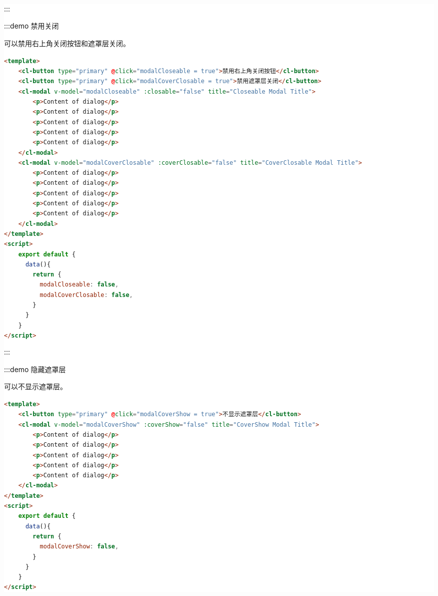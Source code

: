 :::


:::demo 禁用关闭

可以禁用右上角关闭按钮和遮罩层关闭。

```html
<template>
    <cl-button type="primary" @click="modalCloseable = true">禁用右上角关闭按钮</cl-button>
    <cl-button type="primary" @click="modalCoverClosable = true">禁用遮罩层关闭</cl-button>
    <cl-modal v-model="modalCloseable" :closable="false" title="Closeable Modal Title">
        <p>Content of dialog</p>
        <p>Content of dialog</p>
        <p>Content of dialog</p>
        <p>Content of dialog</p>
        <p>Content of dialog</p>
    </cl-modal>
    <cl-modal v-model="modalCoverClosable" :coverClosable="false" title="CoverClosable Modal Title">
        <p>Content of dialog</p>
        <p>Content of dialog</p>
        <p>Content of dialog</p>
        <p>Content of dialog</p>
        <p>Content of dialog</p>
    </cl-modal>
</template>
<script>
    export default {
      data(){
        return {
          modalCloseable: false,
          modalCoverClosable: false,
        }
      }
    }
</script>

```

:::


:::demo 隐藏遮罩层

可以不显示遮罩层。

```html
<template>
    <cl-button type="primary" @click="modalCoverShow = true">不显示遮罩层</cl-button>
    <cl-modal v-model="modalCoverShow" :coverShow="false" title="CoverShow Modal Title">
        <p>Content of dialog</p>
        <p>Content of dialog</p>
        <p>Content of dialog</p>
        <p>Content of dialog</p>
        <p>Content of dialog</p>
    </cl-modal>
</template>
<script>
    export default {
      data(){
        return {
          modalCoverShow: false,
        }
      }
    }
</script>

```